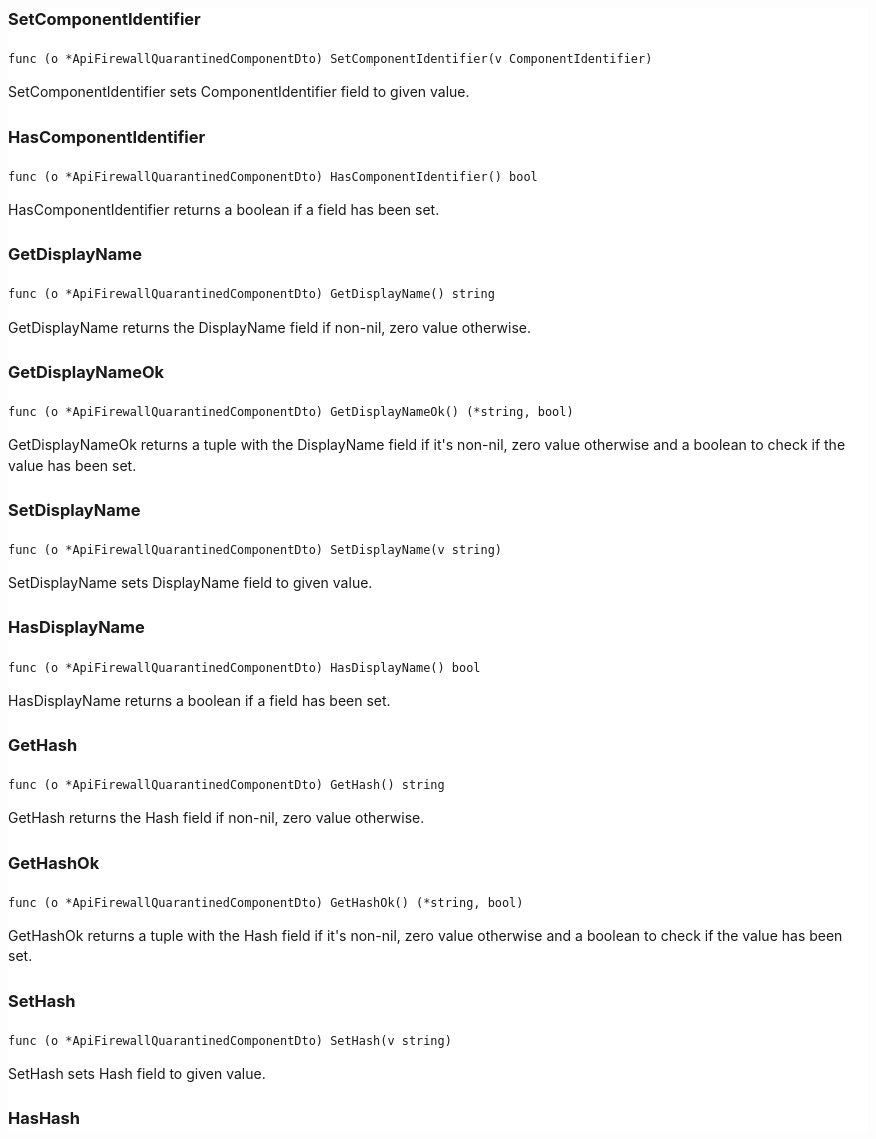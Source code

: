 ### SetComponentIdentifier

`func (o *ApiFirewallQuarantinedComponentDto) SetComponentIdentifier(v ComponentIdentifier)`

SetComponentIdentifier sets ComponentIdentifier field to given value.

### HasComponentIdentifier

`func (o *ApiFirewallQuarantinedComponentDto) HasComponentIdentifier() bool`

HasComponentIdentifier returns a boolean if a field has been set.

### GetDisplayName

`func (o *ApiFirewallQuarantinedComponentDto) GetDisplayName() string`

GetDisplayName returns the DisplayName field if non-nil, zero value otherwise.

### GetDisplayNameOk

`func (o *ApiFirewallQuarantinedComponentDto) GetDisplayNameOk() (*string, bool)`

GetDisplayNameOk returns a tuple with the DisplayName field if it's non-nil, zero value otherwise
and a boolean to check if the value has been set.

### SetDisplayName

`func (o *ApiFirewallQuarantinedComponentDto) SetDisplayName(v string)`

SetDisplayName sets DisplayName field to given value.

### HasDisplayName

`func (o *ApiFirewallQuarantinedComponentDto) HasDisplayName() bool`

HasDisplayName returns a boolean if a field has been set.

### GetHash

`func (o *ApiFirewallQuarantinedComponentDto) GetHash() string`

GetHash returns the Hash field if non-nil, zero value otherwise.

### GetHashOk

`func (o *ApiFirewallQuarantinedComponentDto) GetHashOk() (*string, bool)`

GetHashOk returns a tuple with the Hash field if it's non-nil, zero value otherwise
and a boolean to check if the value has been set.

### SetHash

`func (o *ApiFirewallQuarantinedComponentDto) SetHash(v string)`

SetHash sets Hash field to given value.

### HasHash
